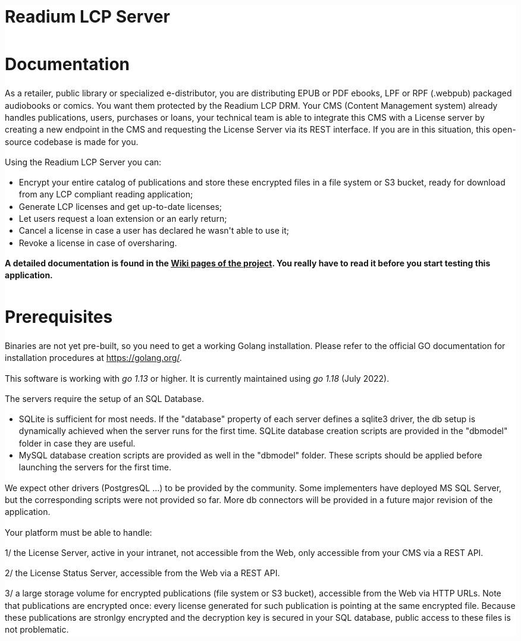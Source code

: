 Readium LCP Server
==================

Documentation
============
As a retailer, public library or specialized e-distributor, you are distributing EPUB or PDF ebooks, LPF or RPF (.webpub) packaged audiobooks or comics. You want them protected by the Readium LCP DRM. Your CMS (Content Management system) already handles publications, users, purchases or loans, your technical team is able to integrate this CMS with a License server by creating a new endpoint in the CMS and requesting the License Server via its REST interface. If you are in this situation, this open-source codebase is made for you. 

Using the Readium LCP Server you can:
* Encrypt your entire catalog of publications and store these encrypted files in a file system or S3 bucket, ready for download from any LCP compliant reading application;
* Generate LCP licenses and get up-to-date licenses;
* Let users request a loan extension or an early return;
* Cancel a license in case a user has declared he wasn't able to use it;
* Revoke a license in case of oversharing. 
 
**A detailed documentation is found in the [Wiki pages of the project](../../wiki). You really have to read it before you start testing this application.**

Prerequisites
=============

Binaries are not yet pre-built, so you need to get a working Golang installation. 
Please refer to the official GO documentation for installation procedures at https://golang.org/.

This software is working with *go 1.13* or higher. It is currently maintained using *go 1.18* (July 2022). 

The servers require the setup of an SQL Database. 

- SQLite is sufficient for most needs. If the "database" property of each server defines a sqlite3 driver, the db setup is dynamically achieved when the server runs for the first time. SQLite database creation scripts are provided in the "dbmodel" folder in case they are useful. 
- MySQL database creation scripts are provided as well in the "dbmodel" folder. These scripts should be applied before launching the servers for the first time. 

We expect other drivers (PostgresQL ...) to be provided by the community. Some implementers have deployed MS SQL Server, but the corresponding scripts were not provided so far. More db connectors will be provided in a future major revision of the application. 

Your platform must be able to handle:

1/ the License Server, active in your intranet, not accessible from the Web, only accessible from your CMS via a REST API. 

2/ the License Status Server, accessible from the Web via a REST API.

3/ a large storage volume for encrypted publications (file system or S3 bucket), accessible from the Web via HTTP URLs. Note that publications are encrypted once: every license generated for such publication is pointing at the same encrypted file. Because these publications are stronlgy encrypted and the decryption key is secured in your SQL database, public access to these files is not problematic.   
